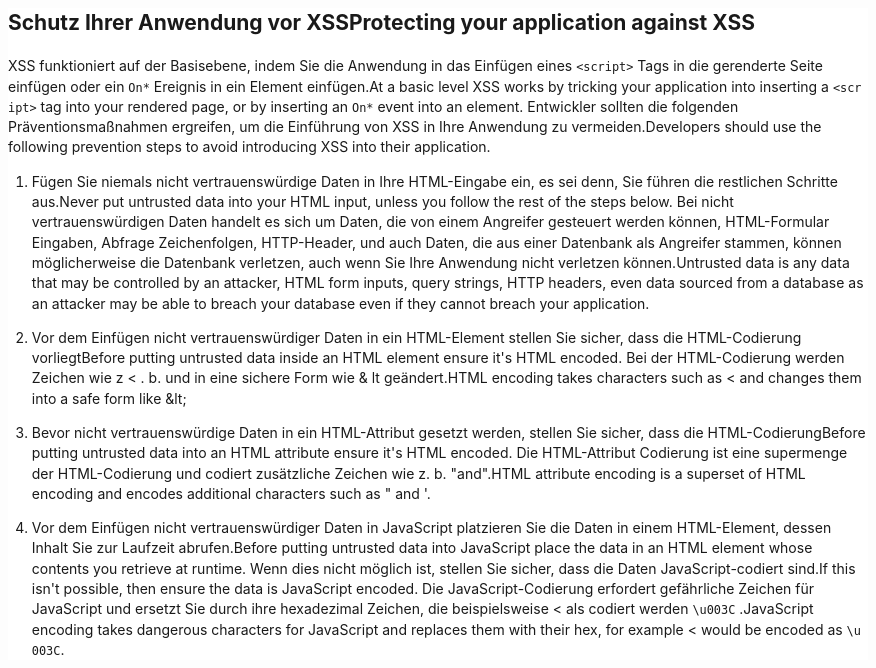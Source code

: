 ## <a name="protecting-your-application-against-xss"></a><span data-ttu-id="50c2e-108">Schutz Ihrer Anwendung vor XSS</span><span class="sxs-lookup"><span data-stu-id="50c2e-108">Protecting your application against XSS</span></span>

<span data-ttu-id="50c2e-109">XSS funktioniert auf der Basisebene, indem Sie die Anwendung in das Einfügen eines `<script>` Tags in die gerenderte Seite einfügen oder ein `On*` Ereignis in ein Element einfügen.</span><span class="sxs-lookup"><span data-stu-id="50c2e-109">At a basic level XSS works by tricking your application into inserting a `<script>` tag into your rendered page, or by inserting an `On*` event into an element.</span></span> <span data-ttu-id="50c2e-110">Entwickler sollten die folgenden Präventionsmaßnahmen ergreifen, um die Einführung von XSS in Ihre Anwendung zu vermeiden.</span><span class="sxs-lookup"><span data-stu-id="50c2e-110">Developers should use the following prevention steps to avoid introducing XSS into their application.</span></span>

1. <span data-ttu-id="50c2e-111">Fügen Sie niemals nicht vertrauenswürdige Daten in Ihre HTML-Eingabe ein, es sei denn, Sie führen die restlichen Schritte aus.</span><span class="sxs-lookup"><span data-stu-id="50c2e-111">Never put untrusted data into your HTML input, unless you follow the rest of the steps below.</span></span> <span data-ttu-id="50c2e-112">Bei nicht vertrauenswürdigen Daten handelt es sich um Daten, die von einem Angreifer gesteuert werden können, HTML-Formular Eingaben, Abfrage Zeichenfolgen, HTTP-Header, und auch Daten, die aus einer Datenbank als Angreifer stammen, können möglicherweise die Datenbank verletzen, auch wenn Sie Ihre Anwendung nicht verletzen können.</span><span class="sxs-lookup"><span data-stu-id="50c2e-112">Untrusted data is any data that may be controlled by an attacker, HTML form inputs, query strings, HTTP headers, even data sourced from a database as an attacker may be able to breach your database even if they cannot breach your application.</span></span>

2. <span data-ttu-id="50c2e-113">Vor dem Einfügen nicht vertrauenswürdiger Daten in ein HTML-Element stellen Sie sicher, dass die HTML-Codierung vorliegt</span><span class="sxs-lookup"><span data-stu-id="50c2e-113">Before putting untrusted data inside an HTML element ensure it's HTML encoded.</span></span> <span data-ttu-id="50c2e-114">Bei der HTML-Codierung werden Zeichen wie z &lt; . b. und in eine sichere Form wie &amp; lt geändert.</span><span class="sxs-lookup"><span data-stu-id="50c2e-114">HTML encoding takes characters such as &lt; and changes them into a safe form like &amp;lt;</span></span>

3. <span data-ttu-id="50c2e-115">Bevor nicht vertrauenswürdige Daten in ein HTML-Attribut gesetzt werden, stellen Sie sicher, dass die HTML-Codierung</span><span class="sxs-lookup"><span data-stu-id="50c2e-115">Before putting untrusted data into an HTML attribute ensure it's HTML encoded.</span></span> <span data-ttu-id="50c2e-116">Die HTML-Attribut Codierung ist eine supermenge der HTML-Codierung und codiert zusätzliche Zeichen wie z. b. "and".</span><span class="sxs-lookup"><span data-stu-id="50c2e-116">HTML attribute encoding is a superset of HTML encoding and encodes additional characters such as " and '.</span></span>

4. <span data-ttu-id="50c2e-117">Vor dem Einfügen nicht vertrauenswürdiger Daten in JavaScript platzieren Sie die Daten in einem HTML-Element, dessen Inhalt Sie zur Laufzeit abrufen.</span><span class="sxs-lookup"><span data-stu-id="50c2e-117">Before putting untrusted data into JavaScript place the data in an HTML element whose contents you retrieve at runtime.</span></span> <span data-ttu-id="50c2e-118">Wenn dies nicht möglich ist, stellen Sie sicher, dass die Daten JavaScript-codiert sind.</span><span class="sxs-lookup"><span data-stu-id="50c2e-118">If this isn't possible, then ensure the data is JavaScript encoded.</span></span> <span data-ttu-id="50c2e-119">Die JavaScript-Codierung erfordert gefährliche Zeichen für JavaScript und ersetzt Sie durch ihre hexadezimal Zeichen, die beispielsweise &lt; als codiert werden `\u003C` .</span><span class="sxs-lookup"><span data-stu-id="50c2e-119">JavaScript encoding takes dangerous characters for JavaScript and replaces them with their hex, for example &lt; would be encoded as `\u003C`.</span></span>
